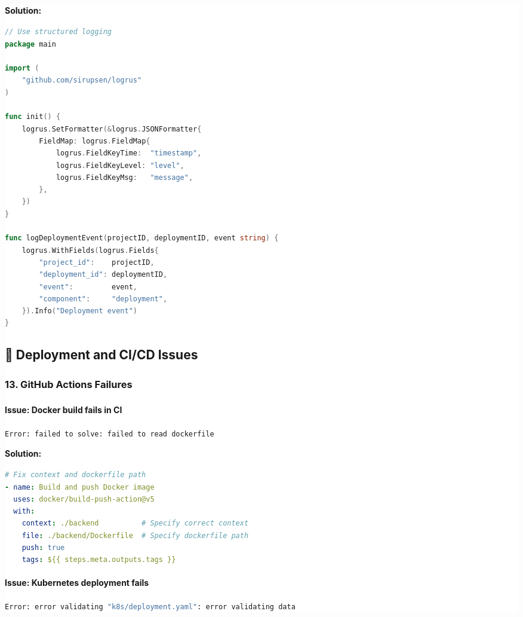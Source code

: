 **Solution:**
```go
// Use structured logging
package main

import (
    "github.com/sirupsen/logrus"
)

func init() {
    logrus.SetFormatter(&logrus.JSONFormatter{
        FieldMap: logrus.FieldMap{
            logrus.FieldKeyTime:  "timestamp",
            logrus.FieldKeyLevel: "level",
            logrus.FieldKeyMsg:   "message",
        },
    })
}

func logDeploymentEvent(projectID, deploymentID, event string) {
    logrus.WithFields(logrus.Fields{
        "project_id":    projectID,
        "deployment_id": deploymentID,
        "event":         event,
        "component":     "deployment",
    }).Info("Deployment event")
}
```

## 🚀 Deployment and CI/CD Issues

### **13. GitHub Actions Failures**

#### **Issue: Docker build fails in CI**
```bash
Error: failed to solve: failed to read dockerfile
```

**Solution:**
```yaml
# Fix context and dockerfile path
- name: Build and push Docker image
  uses: docker/build-push-action@v5
  with:
    context: ./backend          # Specify correct context
    file: ./backend/Dockerfile  # Specify dockerfile path
    push: true
    tags: ${{ steps.meta.outputs.tags }}
```

#### **Issue: Kubernetes deployment fails**
```bash
Error: error validating "k8s/deployment.yaml": error validating data
```
